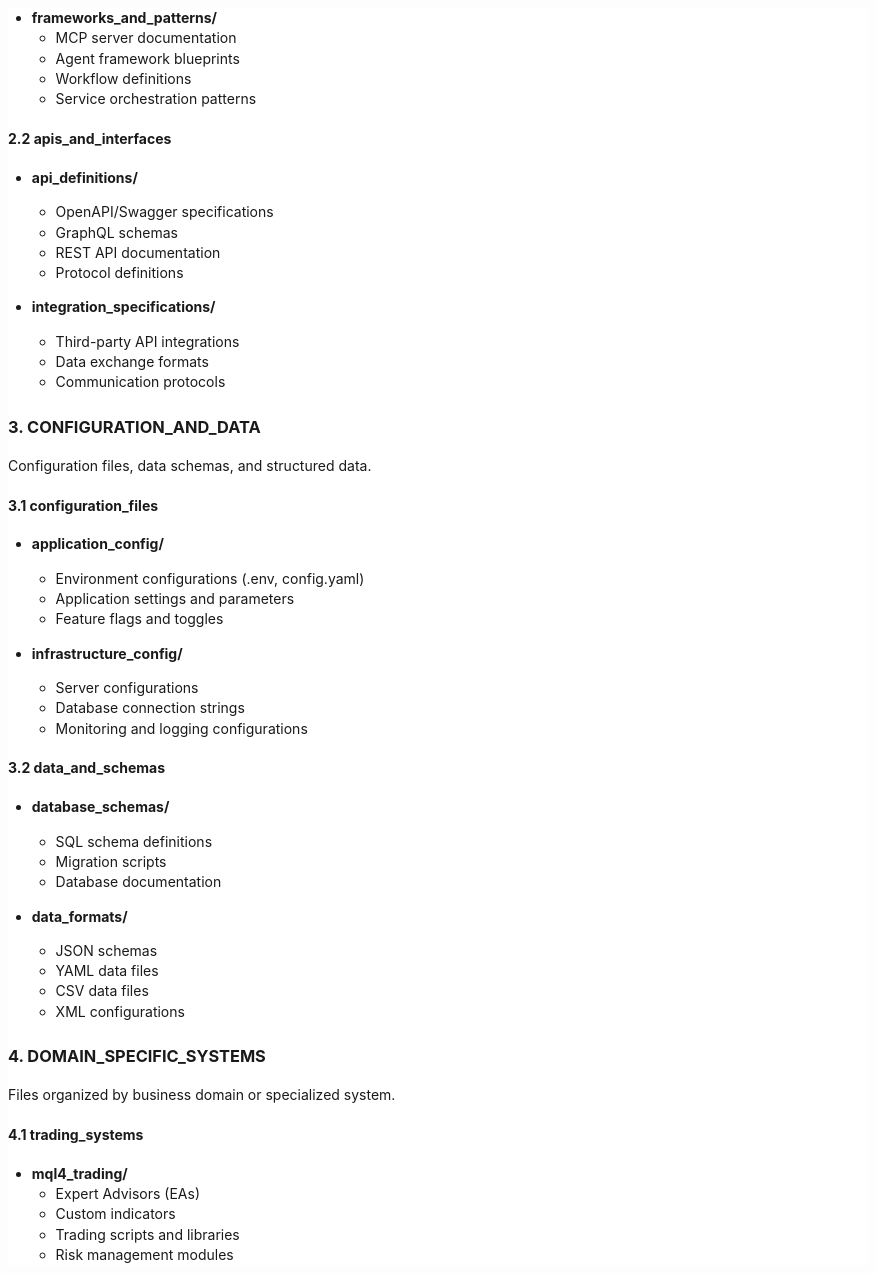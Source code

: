 - **frameworks_and_patterns/**
  - MCP server documentation
  - Agent framework blueprints
  - Workflow definitions
  - Service orchestration patterns

#### 2.2 **apis_and_interfaces**
- **api_definitions/**
  - OpenAPI/Swagger specifications
  - GraphQL schemas
  - REST API documentation
  - Protocol definitions

- **integration_specifications/**
  - Third-party API integrations
  - Data exchange formats
  - Communication protocols

### 3. **CONFIGURATION_AND_DATA**
Configuration files, data schemas, and structured data.

#### 3.1 **configuration_files**
- **application_config/**
  - Environment configurations (.env, config.yaml)
  - Application settings and parameters
  - Feature flags and toggles

- **infrastructure_config/**
  - Server configurations
  - Database connection strings
  - Monitoring and logging configurations

#### 3.2 **data_and_schemas**
- **database_schemas/**
  - SQL schema definitions
  - Migration scripts
  - Database documentation

- **data_formats/**
  - JSON schemas
  - YAML data files
  - CSV data files
  - XML configurations

### 4. **DOMAIN_SPECIFIC_SYSTEMS**
Files organized by business domain or specialized system.

#### 4.1 **trading_systems**
- **mql4_trading/**
  - Expert Advisors (EAs)
  - Custom indicators
  - Trading scripts and libraries
  - Risk management modules
